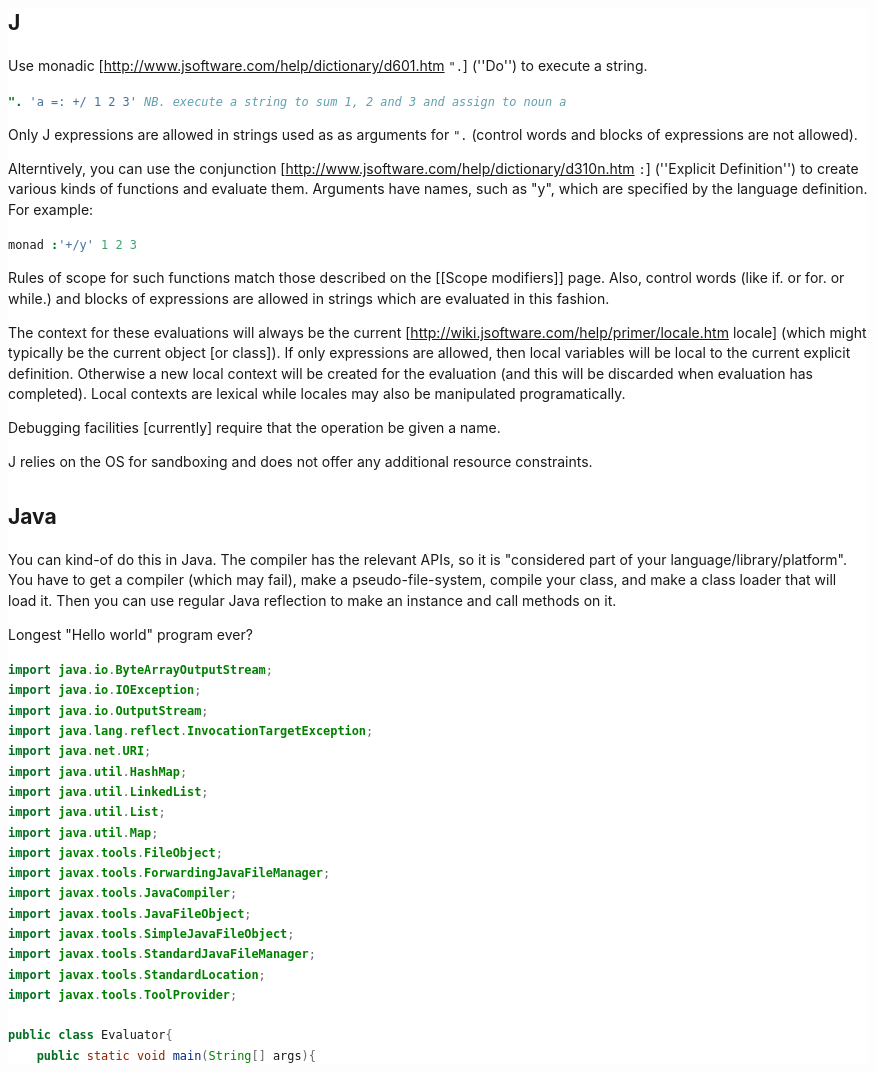 

## J

Use monadic [http://www.jsoftware.com/help/dictionary/d601.htm <code>".</code>] (''Do'') to execute a string.


```j
". 'a =: +/ 1 2 3' NB. execute a string to sum 1, 2 and 3 and assign to noun a
```


Only J expressions are allowed in strings used as as arguments for <code>".</code> (control words and blocks of expressions are not allowed).

Alterntively, you can use the conjunction [http://www.jsoftware.com/help/dictionary/d310n.htm <code>:</code>] (''Explicit Definition'') to create various kinds of functions and evaluate them.  Arguments have names, such as "y", which are specified by the language definition.  For example:


```j
monad :'+/y' 1 2 3
```


Rules of scope for such functions match those described on the [[Scope modifiers]] page.  Also, control words (like if. or for. or while.) and blocks of expressions are allowed in strings which are evaluated in this fashion.

The context for these evaluations will always be the current [http://wiki.jsoftware.com/help/primer/locale.htm locale] (which might typically be the current object [or class]).  If only expressions are allowed, then local variables will be local to the current explicit definition.  Otherwise a new local context will be created for the evaluation (and this will be discarded when evaluation has completed).  Local contexts are lexical while locales may also be manipulated programatically.

Debugging facilities [currently] require that the operation be given a name.

J relies on the OS for sandboxing and does not offer any additional resource constraints.



## Java

You can kind-of do this in Java. The compiler has the relevant APIs, so it is "considered part of your language/library/platform". You have to get a compiler (which may fail), make a pseudo-file-system, compile your class, and make a class loader that will load it. Then you can use regular Java reflection to make an instance and call methods on it.

Longest "Hello world" program ever?
```Java
import java.io.ByteArrayOutputStream;
import java.io.IOException;
import java.io.OutputStream;
import java.lang.reflect.InvocationTargetException;
import java.net.URI;
import java.util.HashMap;
import java.util.LinkedList;
import java.util.List;
import java.util.Map;
import javax.tools.FileObject;
import javax.tools.ForwardingJavaFileManager;
import javax.tools.JavaCompiler;
import javax.tools.JavaFileObject;
import javax.tools.SimpleJavaFileObject;
import javax.tools.StandardJavaFileManager;
import javax.tools.StandardLocation;
import javax.tools.ToolProvider;

public class Evaluator{
    public static void main(String[] args){
```